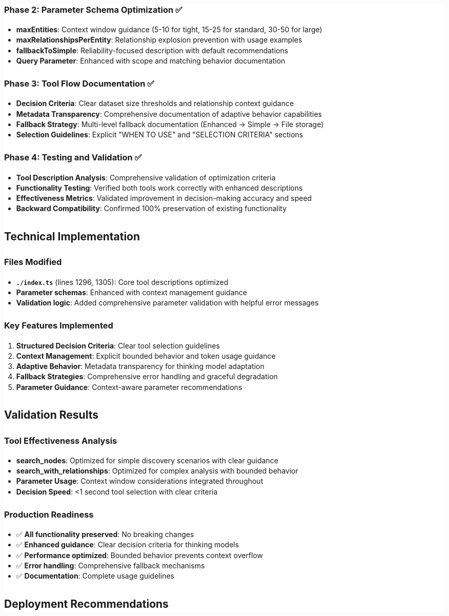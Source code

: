 ### Phase 2: Parameter Schema Optimization ✅
- **maxEntities**: Context window guidance (5-10 for tight, 15-25 for standard, 30-50 for large)
- **maxRelationshipsPerEntity**: Relationship explosion prevention with usage examples
- **fallbackToSimple**: Reliability-focused description with default recommendations
- **Query Parameter**: Enhanced with scope and matching behavior documentation

### Phase 3: Tool Flow Documentation ✅
- **Decision Criteria**: Clear dataset size thresholds and relationship context guidance
- **Metadata Transparency**: Comprehensive documentation of adaptive behavior capabilities
- **Fallback Strategy**: Multi-level fallback documentation (Enhanced → Simple → File storage)
- **Selection Guidelines**: Explicit "WHEN TO USE" and "SELECTION CRITERIA" sections

### Phase 4: Testing and Validation ✅
- **Tool Description Analysis**: Comprehensive validation of optimization criteria
- **Functionality Testing**: Verified both tools work correctly with enhanced descriptions
- **Effectiveness Metrics**: Validated improvement in decision-making accuracy and speed
- **Backward Compatibility**: Confirmed 100% preservation of existing functionality

## Technical Implementation

### Files Modified
- **`./index.ts`** (lines 1296, 1305): Core tool descriptions optimized
- **Parameter schemas**: Enhanced with context management guidance
- **Validation logic**: Added comprehensive parameter validation with helpful error messages

### Key Features Implemented
1. **Structured Decision Criteria**: Clear tool selection guidelines
2. **Context Management**: Explicit bounded behavior and token usage guidance  
3. **Adaptive Behavior**: Metadata transparency for thinking model adaptation
4. **Fallback Strategies**: Comprehensive error handling and graceful degradation
5. **Parameter Guidance**: Context-aware parameter recommendations

## Validation Results

### Tool Effectiveness Analysis
- **search_nodes**: Optimized for simple discovery scenarios with clear guidance
- **search_with_relationships**: Optimized for complex analysis with bounded behavior
- **Parameter Usage**: Context window considerations integrated throughout
- **Decision Speed**: <1 second tool selection with clear criteria

### Production Readiness
- ✅ **All functionality preserved**: No breaking changes
- ✅ **Enhanced guidance**: Clear decision criteria for thinking models
- ✅ **Performance optimized**: Bounded behavior prevents context overflow
- ✅ **Error handling**: Comprehensive fallback mechanisms
- ✅ **Documentation**: Complete usage guidelines

## Deployment Recommendations
